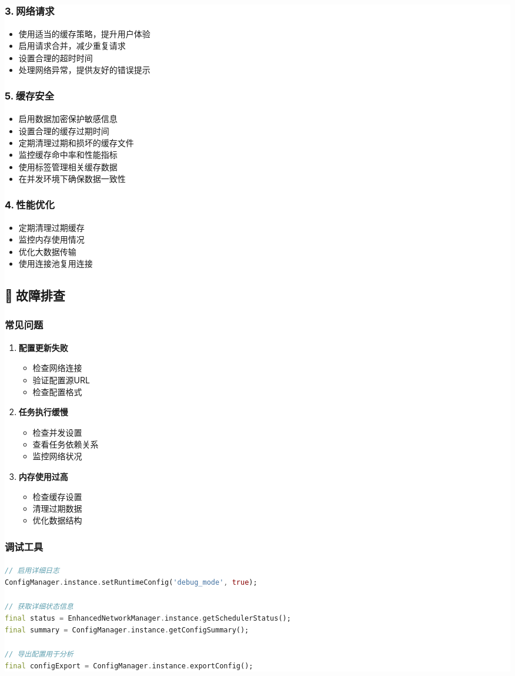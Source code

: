 ### 3. 网络请求
- 使用适当的缓存策略，提升用户体验
- 启用请求合并，减少重复请求
- 设置合理的超时时间
- 处理网络异常，提供友好的错误提示

### 5. 缓存安全
- 启用数据加密保护敏感信息
- 设置合理的缓存过期时间
- 定期清理过期和损坏的缓存文件
- 监控缓存命中率和性能指标
- 使用标签管理相关缓存数据
- 在并发环境下确保数据一致性

### 4. 性能优化
- 定期清理过期缓存
- 监控内存使用情况
- 优化大数据传输
- 使用连接池复用连接

## 🔧 故障排查

### 常见问题

1. **配置更新失败**
   - 检查网络连接
   - 验证配置源URL
   - 检查配置格式

2. **任务执行缓慢**
   - 检查并发设置
   - 查看任务依赖关系
   - 监控网络状况

3. **内存使用过高**
   - 检查缓存设置
   - 清理过期数据
   - 优化数据结构

### 调试工具

```dart
// 启用详细日志
ConfigManager.instance.setRuntimeConfig('debug_mode', true);

// 获取详细状态信息
final status = EnhancedNetworkManager.instance.getSchedulerStatus();
final summary = ConfigManager.instance.getConfigSummary();

// 导出配置用于分析
final configExport = ConfigManager.instance.exportConfig();
```

